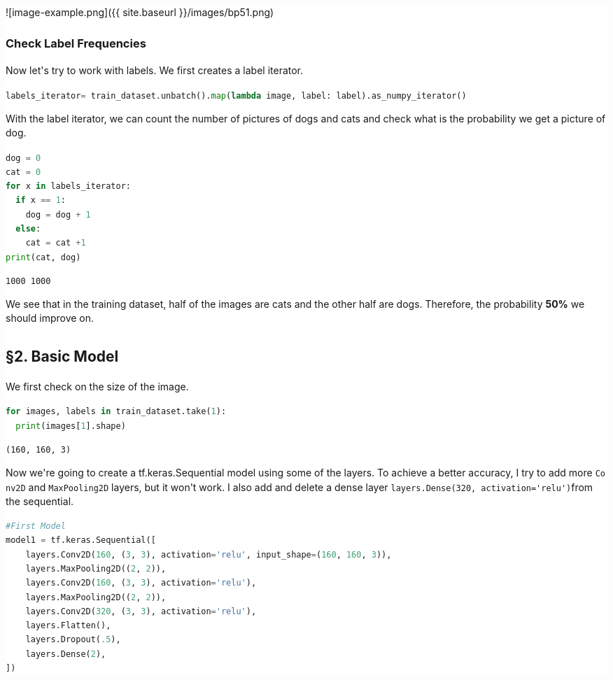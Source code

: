![image-example.png]({{ site.baseurl }}/images/bp51.png)

### Check Label Frequencies
Now let's try to work with labels. We first creates a label iterator.


```python
labels_iterator= train_dataset.unbatch().map(lambda image, label: label).as_numpy_iterator()
```

With the label iterator, we can count the number of pictures of dogs and cats and check what is the probability we get a picture of dog.

```python
dog = 0
cat = 0
for x in labels_iterator:
  if x == 1:
    dog = dog + 1
  else:
    cat = cat +1
print(cat, dog)
```

    1000 1000

We see that in the training dataset, half of the images are cats and the other half are dogs. Therefore, the probability **50%** we should improve on.


## §2. Basic Model

We first check on the size of the image.
```python
for images, labels in train_dataset.take(1):
  print(images[1].shape)
```

    (160, 160, 3)

Now we're going to create a tf.keras.Sequential model using some of the layers. To achieve a better accuracy, I try to add more `Conv2D` and `MaxPooling2D` layers, but it won't work. I also add and delete a dense layer `layers.Dense(320, activation='relu')`from the sequential.

```python
#First Model
model1 = tf.keras.Sequential([
    layers.Conv2D(160, (3, 3), activation='relu', input_shape=(160, 160, 3)),
    layers.MaxPooling2D((2, 2)),
    layers.Conv2D(160, (3, 3), activation='relu'),
    layers.MaxPooling2D((2, 2)),
    layers.Conv2D(320, (3, 3), activation='relu'),
    layers.Flatten(),
    layers.Dropout(.5),
    layers.Dense(2),
])
```
